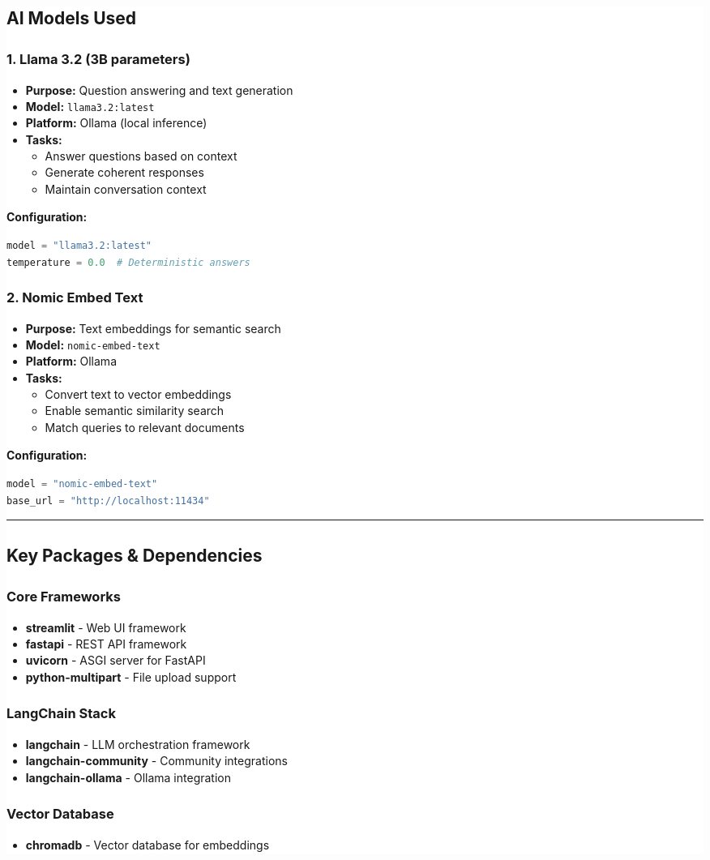 
## AI Models Used

### 1. Llama 3.2 (3B parameters)
- **Purpose:** Question answering and text generation
- **Model:** `llama3.2:latest`
- **Platform:** Ollama (local inference)
- **Tasks:**
  - Answer questions based on context
  - Generate coherent responses
  - Maintain conversation context

**Configuration:**
```python
model = "llama3.2:latest"
temperature = 0.0  # Deterministic answers
```

### 2. Nomic Embed Text
- **Purpose:** Text embeddings for semantic search
- **Model:** `nomic-embed-text`
- **Platform:** Ollama
- **Tasks:**
  - Convert text to vector embeddings
  - Enable semantic similarity search
  - Match queries to relevant documents

**Configuration:**
```python
model = "nomic-embed-text"
base_url = "http://localhost:11434"
```

---

## Key Packages & Dependencies

### Core Frameworks
- **streamlit** - Web UI framework
- **fastapi** - REST API framework
- **uvicorn** - ASGI server for FastAPI
- **python-multipart** - File upload support

### LangChain Stack
- **langchain** - LLM orchestration framework
- **langchain-community** - Community integrations
- **langchain-ollama** - Ollama integration

### Vector Database
- **chromadb** - Vector database for embeddings
